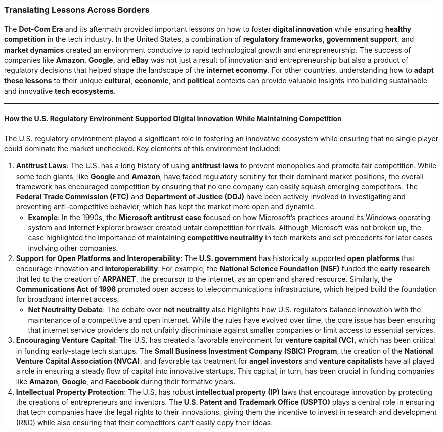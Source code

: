 ### Translating Lessons Across Borders

The **Dot-Com Era** and its aftermath provided important lessons on how to foster **digital innovation** while ensuring **healthy competition** in the tech industry. In the United States, a combination of **regulatory frameworks**, **government support**, and **market dynamics** created an environment conducive to rapid technological growth and entrepreneurship. The success of companies like **Amazon**, **Google**, and **eBay** was not just a result of innovation and entrepreneurship but also a product of regulatory decisions that helped shape the landscape of the **internet economy**. For other countries, understanding how to **adapt these lessons** to their unique **cultural**, **economic**, and **political** contexts can provide valuable insights into building sustainable and innovative **tech ecosystems**.

------

#### How the U.S. Regulatory Environment Supported Digital Innovation While Maintaining Competition

The U.S. regulatory environment played a significant role in fostering an innovative ecosystem while ensuring that no single player could dominate the market unchecked. Key elements of this environment included:

1. **Antitrust Laws**: The U.S. has a long history of using **antitrust laws** to prevent monopolies and promote fair competition. While some tech giants, like **Google** and **Amazon**, have faced regulatory scrutiny for their dominant market positions, the overall framework has encouraged competition by ensuring that no one company can easily squash emerging competitors. The **Federal Trade Commission (FTC)** and **Department of Justice (DOJ)** have been actively involved in investigating and preventing anti-competitive behavior, which has kept the market more open and dynamic.
   - **Example**: In the 1990s, the **Microsoft antitrust case** focused on how Microsoft’s practices around its Windows operating system and Internet Explorer browser created unfair competition for rivals. Although Microsoft was not broken up, the case highlighted the importance of maintaining **competitive neutrality** in tech markets and set precedents for later cases involving other companies.
2. **Support for Open Platforms and Interoperability**: The **U.S. government** has historically supported **open platforms** that encourage innovation and **interoperability**. For example, the **National Science Foundation (NSF)** funded the **early research** that led to the creation of **ARPANET**, the precursor to the internet, as an open and shared resource. Similarly, the **Communications Act of 1996** promoted open access to telecommunications infrastructure, which helped build the foundation for broadband internet access.
   - **Net Neutrality Debate**: The debate over **net neutrality** also highlights how U.S. regulators balance innovation with the maintenance of a competitive and open internet. While the rules have evolved over time, the core issue has been ensuring that internet service providers do not unfairly discriminate against smaller companies or limit access to essential services.
3. **Encouraging Venture Capital**: The U.S. has created a favorable environment for **venture capital (VC)**, which has been critical in funding early-stage tech startups. The **Small Business Investment Company (SBIC) Program**, the creation of the **National Venture Capital Association (NVCA)**, and favorable tax treatment for **angel investors** and **venture capitalists** have all played a role in ensuring a steady flow of capital into innovative startups. This capital, in turn, has been crucial in funding companies like **Amazon**, **Google**, and **Facebook** during their formative years.
4. **Intellectual Property Protection**: The U.S. has robust **intellectual property (IP)** laws that encourage innovation by protecting the creations of entrepreneurs and inventors. The **U.S. Patent and Trademark Office (USPTO)** plays a central role in ensuring that tech companies have the legal rights to their innovations, giving them the incentive to invest in research and development (R&D) while also ensuring that their competitors can’t easily copy their ideas.
